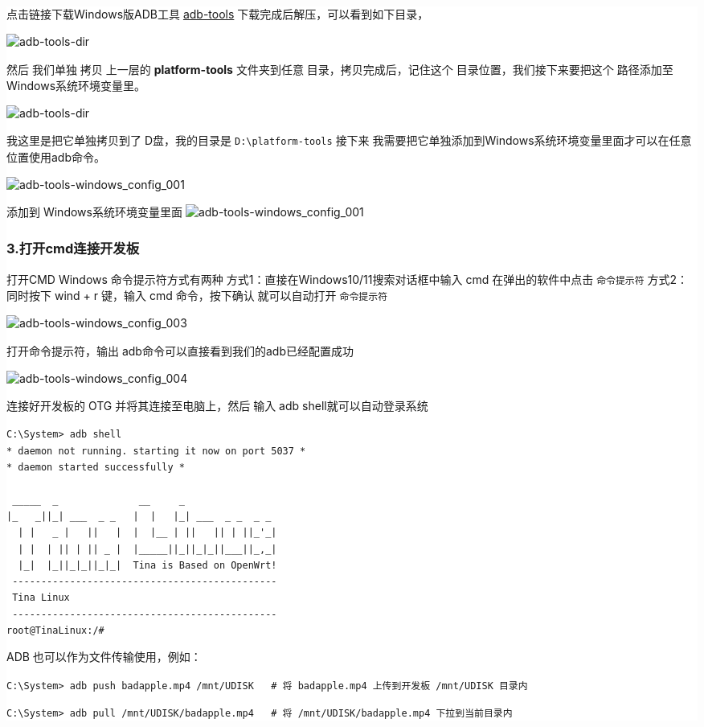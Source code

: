 点击链接下载Windows版ADB工具 [adb-tools](https://gitlab.com/dongshanpi/tools/-/raw/main/ADB.7z)
下载完成后解压，可以看到如下目录，

![adb-tools-dir](assets/post/README/adb-tools-dir.png)

然后 我们单独 拷贝 上一层的 **platform-tools** 文件夹到任意 目录，拷贝完成后，记住这个 目录位置，我们接下来要把这个 路径添加至 Windows系统环境变量里。

![adb-tools-dir](assets/post/README/adb-tools-dir-001.png)

我这里是把它单独拷贝到了 D盘，我的目录是 `D:\platform-tools` 接下来 我需要把它单独添加到Windows系统环境变量里面才可以在任意位置使用adb命令。

![adb-tools-windows_config_001](assets/post/README/adb-tools-windows_config_001.png)

添加到 Windows系统环境变量里面
![adb-tools-windows_config_001](assets/post/README/adb-tools-windows_config_002.png)

### 3.打开cmd连接开发板

打开CMD Windows 命令提示符方式有两种
方式1：直接在Windows10/11搜索对话框中输入  cmd 在弹出的软件中点击  `命令提示符`
方式2：同时按下 wind + r 键，输入 cmd 命令，按下确认 就可以自动打开 `命令提示符`

![adb-tools-windows_config_003](assets/post/README/adb-tools-windows_config_003.png)

打开命令提示符，输出 adb命令可以直接看到我们的adb已经配置成功

![adb-tools-windows_config_004](assets/post/README/adb-tools-windows_config_004.png)

连接好开发板的 OTG 并将其连接至电脑上，然后 输入 adb shell就可以自动登录系统

``` shell
C:\System> adb shell
* daemon not running. starting it now on port 5037 *
* daemon started successfully *

 _____  _              __     _
|_   _||_| ___  _ _   |  |   |_| ___  _ _  _ _
  | |   _ |   ||   |  |  |__ | ||   || | ||_'_|
  | |  | || | || _ |  |_____||_||_|_||___||_,_|
  |_|  |_||_|_||_|_|  Tina is Based on OpenWrt!
 ----------------------------------------------
 Tina Linux
 ----------------------------------------------
root@TinaLinux:/#

```

ADB 也可以作为文件传输使用，例如：

``` shell
C:\System> adb push badapple.mp4 /mnt/UDISK   # 将 badapple.mp4 上传到开发板 /mnt/UDISK 目录内
```

``` shell
C:\System> adb pull /mnt/UDISK/badapple.mp4   # 将 /mnt/UDISK/badapple.mp4 下拉到当前目录内
```
